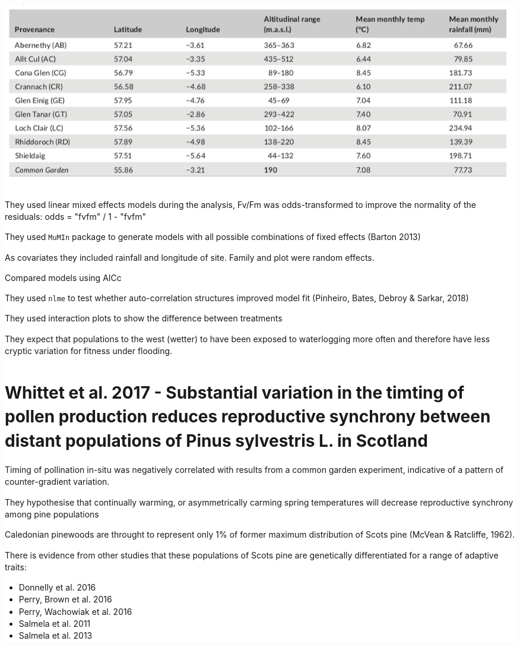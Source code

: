![](img/donnelly_2018_table.png)

They used linear mixed effects models during the analysis, Fv/Fm was odds-transformed to improve the normality of the residuals: odds = "fvfm" / 1 - "fvfm"

They used `MuMIn` package to generate models with all possible combinations of fixed effects (Barton 2013)

As covariates they included rainfall and longitude of site. Family and plot were random effects.

Compared models using AICc

They used `nlme` to test whether auto-correlation structures improved model fit (Pinheiro, Bates, Debroy & Sarkar, 2018) 

They used interaction plots to show the difference between treatments 

They expect that populations to the west (wetter) to have been exposed to waterlogging more often and therefore have less cryptic variation for fitness under flooding.


# Whittet et al. 2017 - Substantial variation in the timting of pollen production reduces reproductive synchrony between distant populations of Pinus sylvestris L. in Scotland

Timing of pollination in-situ was negatively correlated with results from a common garden experiment, indicative of a pattern of counter-gradient variation.

They hypothesise that continually warming, or asymmetrically carming spring temperatures will decrease reproductive synchrony among pine populations

Caledonian pinewoods are throught to represent only 1% of former maximum distribution of Scots pine (McVean & Ratcliffe, 1962).

There is evidence from other studies that these populations of Scots pine are genetically differentiated for a range of adaptive traits:

* Donnelly et al. 2016
* Perry, Brown et al. 2016
* Perry, Wachowiak et al. 2016 
* Salmela et al. 2011
* Salmela et al. 2013
